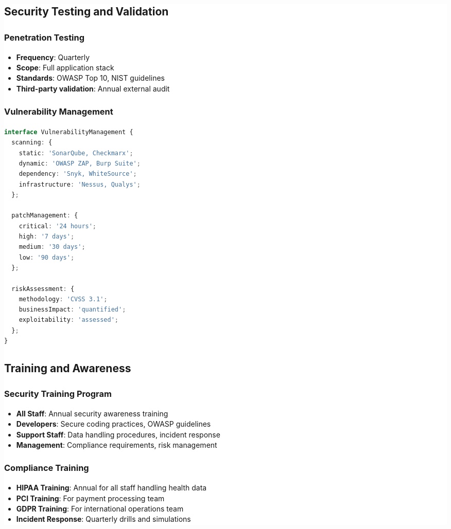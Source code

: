 ## Security Testing and Validation

### Penetration Testing
- **Frequency**: Quarterly
- **Scope**: Full application stack
- **Standards**: OWASP Top 10, NIST guidelines
- **Third-party validation**: Annual external audit

### Vulnerability Management
```typescript
interface VulnerabilityManagement {
  scanning: {
    static: 'SonarQube, Checkmarx';
    dynamic: 'OWASP ZAP, Burp Suite';
    dependency: 'Snyk, WhiteSource';
    infrastructure: 'Nessus, Qualys';
  };
  
  patchManagement: {
    critical: '24 hours';
    high: '7 days';
    medium: '30 days';
    low: '90 days';
  };
  
  riskAssessment: {
    methodology: 'CVSS 3.1';
    businessImpact: 'quantified';
    exploitability: 'assessed';
  };
}
```

## Training and Awareness

### Security Training Program
- **All Staff**: Annual security awareness training
- **Developers**: Secure coding practices, OWASP guidelines
- **Support Staff**: Data handling procedures, incident response
- **Management**: Compliance requirements, risk management

### Compliance Training
- **HIPAA Training**: Annual for all staff handling health data
- **PCI Training**: For payment processing team
- **GDPR Training**: For international operations team
- **Incident Response**: Quarterly drills and simulations
